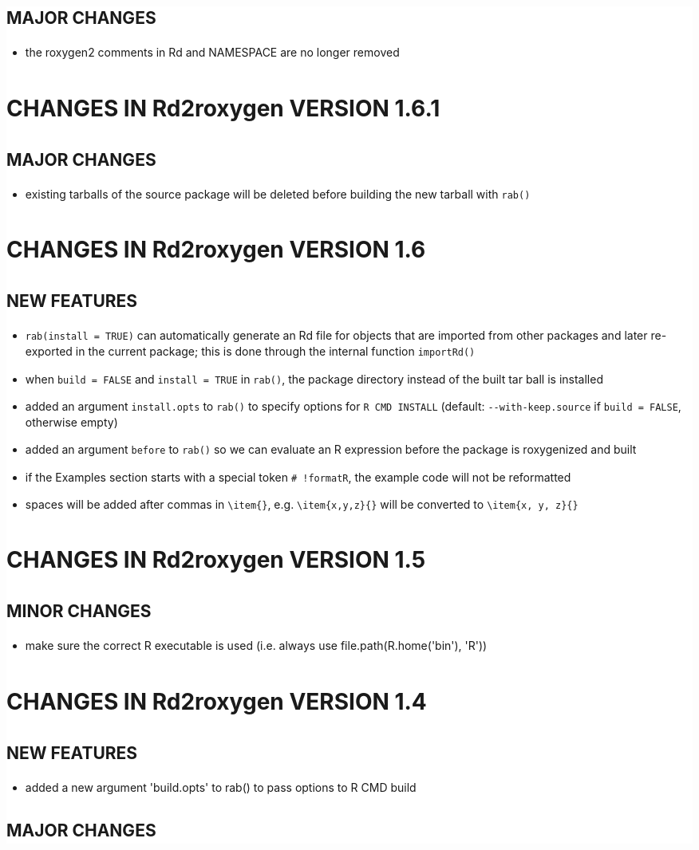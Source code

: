 ## MAJOR CHANGES

- the roxygen2 comments in Rd and NAMESPACE are no longer removed

# CHANGES IN Rd2roxygen VERSION 1.6.1

## MAJOR CHANGES

- existing tarballs of the source package will be deleted before building the new tarball with `rab()`

# CHANGES IN Rd2roxygen VERSION 1.6

## NEW FEATURES

- `rab(install = TRUE)` can automatically generate an Rd file for objects that are imported from other packages and later re-exported in the current package; this is done through the internal function `importRd()`

- when `build = FALSE` and `install = TRUE` in `rab()`, the package directory instead of the built tar ball is installed

- added an argument `install.opts` to `rab()` to specify options for `R CMD INSTALL` (default: `--with-keep.source` if `build = FALSE`, otherwise empty)

- added an argument `before` to `rab()` so we can evaluate an R expression before the package is roxygenized and built

- if the Examples section starts with a special token `# !formatR`, the example code will not be reformatted

- spaces will be added after commas in `\item{}`, e.g. `\item{x,y,z}{}` will be converted to `\item{x, y, z}{}`

# CHANGES IN Rd2roxygen VERSION 1.5

## MINOR CHANGES

- make sure the correct R executable is used (i.e. always use file.path(R.home('bin'), 'R'))

# CHANGES IN Rd2roxygen VERSION 1.4

## NEW FEATURES

- added a new argument 'build.opts' to rab() to pass options to R CMD build

## MAJOR CHANGES
